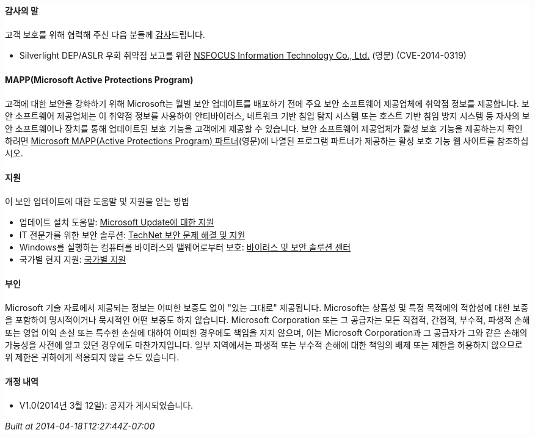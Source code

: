 #### 감사의 말

고객 보호를 위해 협력해 주신 다음 분들께 [감사](http://go.microsoft.com/fwlink/?linkid=21127)드립니다.

-   Silverlight DEP/ASLR 우회 취약점 보고를 위한 [NSFOCUS Information Technology Co., Ltd.](http://en.nsfocus.com/) (영문) (CVE-2014-0319)

#### MAPP(Microsoft Active Protections Program)

고객에 대한 보안을 강화하기 위해 Microsoft는 월별 보안 업데이트를 배포하기 전에 주요 보안 소프트웨어 제공업체에 취약점 정보를 제공합니다. 보안 소프트웨어 제공업체는 이 취약점 정보를 사용하여 안티바이러스, 네트워크 기반 침입 탐지 시스템 또는 호스트 기반 침임 방지 시스템 등 자사의 보안 소프트웨어나 장치를 통해 업데이트된 보호 기능을 고객에게 제공할 수 있습니다. 보안 소프트웨어 제공업체가 활성 보호 기능을 제공하는지 확인하려면 [Microsoft MAPP(Active Protections Program) 파트너](http://go.microsoft.com/fwlink/?linkid=215201)(영문)에 나열된 프로그램 파트너가 제공하는 활성 보호 기능 웹 사이트를 참조하십시오.

#### 지원

이 보안 업데이트에 대한 도움말 및 지원을 얻는 방법

-   업데이트 설치 도움말: [Microsoft Update에 대한 지원](http://support.microsoft.com/ph/6527)
-   IT 전문가를 위한 보안 솔루션: [TechNet 보안 문제 해결 및 지원](http://technet.microsoft.com/security/bb980617.aspx)
-   Windows를 실행하는 컴퓨터를 바이러스와 맬웨어로부터 보호: [바이러스 및 보안 솔루션 센터](http://support.microsoft.com/contactus/cu_sc_virsec_master)
-   국가별 현지 지원: [국가별 지원](http://support.microsoft.com/common/international.aspx)

#### 부인

Microsoft 기술 자료에서 제공되는 정보는 어떠한 보증도 없이 "있는 그대로" 제공됩니다. Microsoft는 상품성 및 특정 목적에의 적합성에 대한 보증을 포함하여 명시적이거나 묵시적인 어떤 보증도 하지 않습니다. Microsoft Corporation 또는 그 공급자는 모든 직접적, 간접적, 부수적, 파생적 손해 또는 영업 이익 손실 또는 특수한 손실에 대하여 어떠한 경우에도 책임을 지지 않으며, 이는 Microsoft Corporation과 그 공급자가 그와 같은 손해의 가능성을 사전에 알고 있던 경우에도 마찬가지입니다. 일부 지역에서는 파생적 또는 부수적 손해에 대한 책임의 배제 또는 제한을 허용하지 않으므로 위 제한은 귀하에게 적용되지 않을 수도 있습니다.

#### 개정 내역

-   V1.0(2014년 3월 12일): 공지가 게시되었습니다.

*Built at 2014-04-18T12:27:44Z-07:00*
